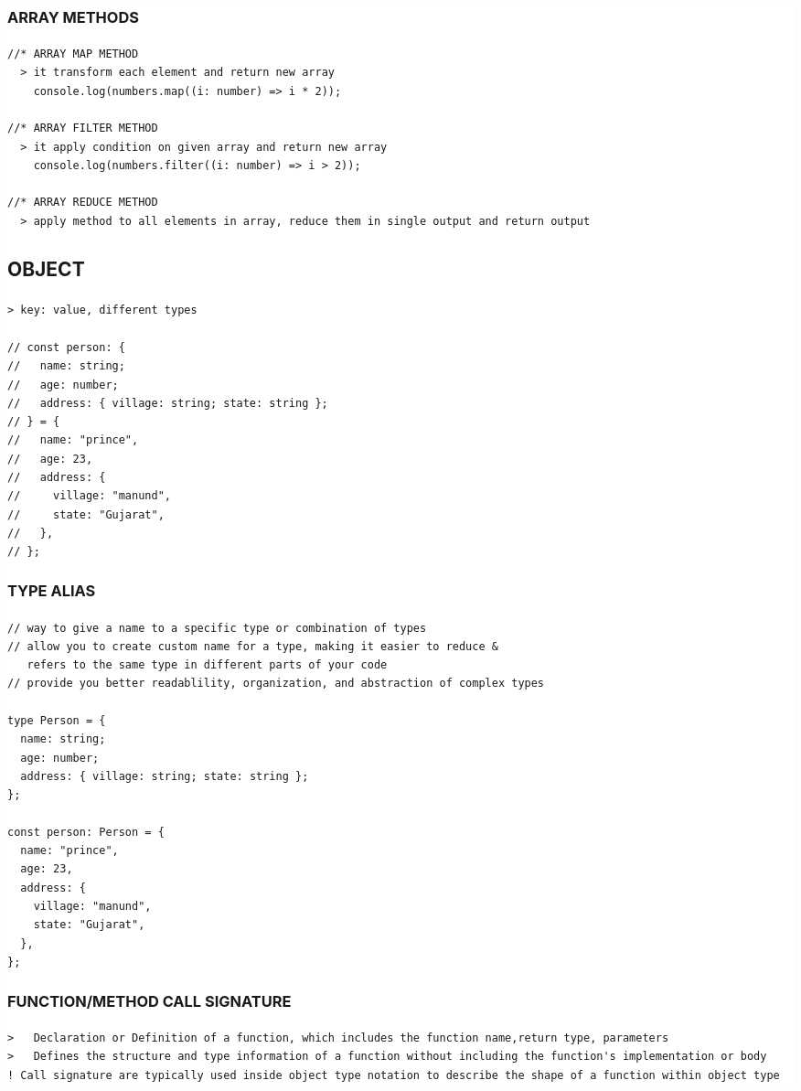 ### ARRAY METHODS
    
    //* ARRAY MAP METHOD
      > it transform each element and return new array
        console.log(numbers.map((i: number) => i * 2));
    
    //* ARRAY FILTER METHOD
      > it apply condition on given array and return new array
        console.log(numbers.filter((i: number) => i > 2));
    
    //* ARRAY REDUCE METHOD
      > apply method to all elements in array, reduce them in single output and return output

## OBJECT
    > key: value, different types
    
    // const person: {
    //   name: string;
    //   age: number;
    //   address: { village: string; state: string };
    // } = {
    //   name: "prince",
    //   age: 23,
    //   address: {
    //     village: "manund",
    //     state: "Gujarat",
    //   },
    // };

### TYPE ALIAS
    // way to give a name to a specific type or combination of types
    // allow you to create custom name for a type, making it easier to reduce & 
       refers to the same type in different parts of your code
    // provide you better readablility, organization, and abstraction of complex types
    
    type Person = {
      name: string;
      age: number;
      address: { village: string; state: string };
    };
    
    const person: Person = {
      name: "prince",
      age: 23,
      address: {
        village: "manund",
        state: "Gujarat",
      },
    };
    
### FUNCTION/METHOD CALL SIGNATURE
    >   Declaration or Definition of a function, which includes the function name,return type, parameters
    >   Defines the structure and type information of a function without including the function's implementation or body
    ! Call signature are typically used inside object type notation to describe the shape of a function within object type
      